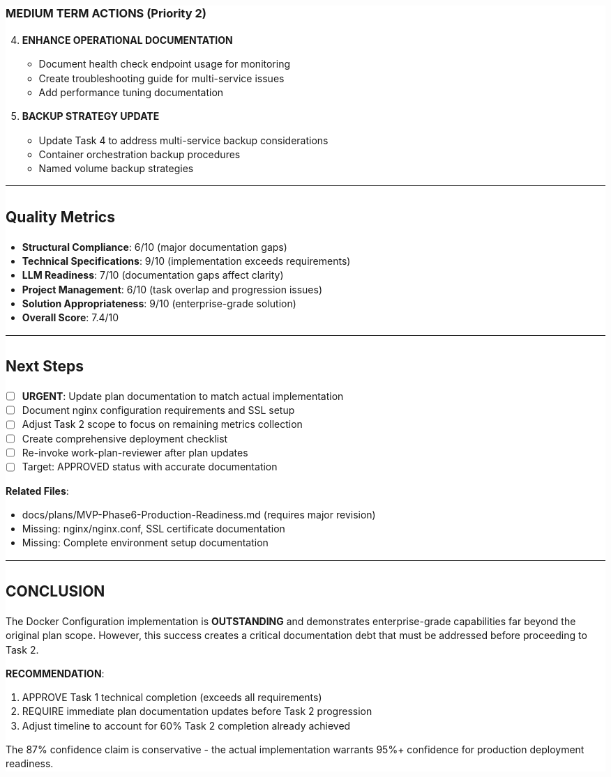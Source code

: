 ### MEDIUM TERM ACTIONS (Priority 2)

4. **ENHANCE OPERATIONAL DOCUMENTATION**
   - Document health check endpoint usage for monitoring
   - Create troubleshooting guide for multi-service issues
   - Add performance tuning documentation

5. **BACKUP STRATEGY UPDATE**
   - Update Task 4 to address multi-service backup considerations
   - Container orchestration backup procedures
   - Named volume backup strategies

---

## Quality Metrics

- **Structural Compliance**: 6/10 (major documentation gaps)
- **Technical Specifications**: 9/10 (implementation exceeds requirements)
- **LLM Readiness**: 7/10 (documentation gaps affect clarity)
- **Project Management**: 6/10 (task overlap and progression issues)
- **Solution Appropriateness**: 9/10 (enterprise-grade solution)
- **Overall Score**: 7.4/10

---

## Next Steps

- [ ] **URGENT**: Update plan documentation to match actual implementation
- [ ] Document nginx configuration requirements and SSL setup
- [ ] Adjust Task 2 scope to focus on remaining metrics collection
- [ ] Create comprehensive deployment checklist
- [ ] Re-invoke work-plan-reviewer after plan updates
- [ ] Target: APPROVED status with accurate documentation

**Related Files**: 
- docs/plans/MVP-Phase6-Production-Readiness.md (requires major revision)
- Missing: nginx/nginx.conf, SSL certificate documentation
- Missing: Complete environment setup documentation

---

## CONCLUSION

The Docker Configuration implementation is **OUTSTANDING** and demonstrates enterprise-grade capabilities far beyond the original plan scope. However, this success creates a critical documentation debt that must be addressed before proceeding to Task 2. 

**RECOMMENDATION**: 
1. APPROVE Task 1 technical completion (exceeds all requirements)
2. REQUIRE immediate plan documentation updates before Task 2 progression
3. Adjust timeline to account for 60% Task 2 completion already achieved

The 87% confidence claim is conservative - the actual implementation warrants 95%+ confidence for production deployment readiness.